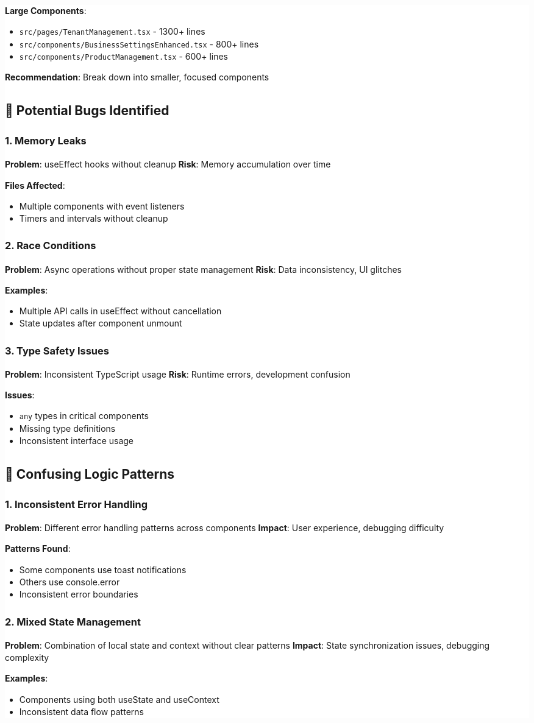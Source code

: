 **Large Components**:
- `src/pages/TenantManagement.tsx` - 1300+ lines
- `src/components/BusinessSettingsEnhanced.tsx` - 800+ lines
- `src/components/ProductManagement.tsx` - 600+ lines

**Recommendation**: Break down into smaller, focused components

## 🐛 Potential Bugs Identified

### 1. Memory Leaks
**Problem**: useEffect hooks without cleanup
**Risk**: Memory accumulation over time

**Files Affected**:
- Multiple components with event listeners
- Timers and intervals without cleanup

### 2. Race Conditions
**Problem**: Async operations without proper state management
**Risk**: Data inconsistency, UI glitches

**Examples**:
- Multiple API calls in useEffect without cancellation
- State updates after component unmount

### 3. Type Safety Issues
**Problem**: Inconsistent TypeScript usage
**Risk**: Runtime errors, development confusion

**Issues**:
- `any` types in critical components
- Missing type definitions
- Inconsistent interface usage

## 🔄 Confusing Logic Patterns

### 1. Inconsistent Error Handling
**Problem**: Different error handling patterns across components
**Impact**: User experience, debugging difficulty

**Patterns Found**:
- Some components use toast notifications
- Others use console.error
- Inconsistent error boundaries

### 2. Mixed State Management
**Problem**: Combination of local state and context without clear patterns
**Impact**: State synchronization issues, debugging complexity

**Examples**:
- Components using both useState and useContext
- Inconsistent data flow patterns
